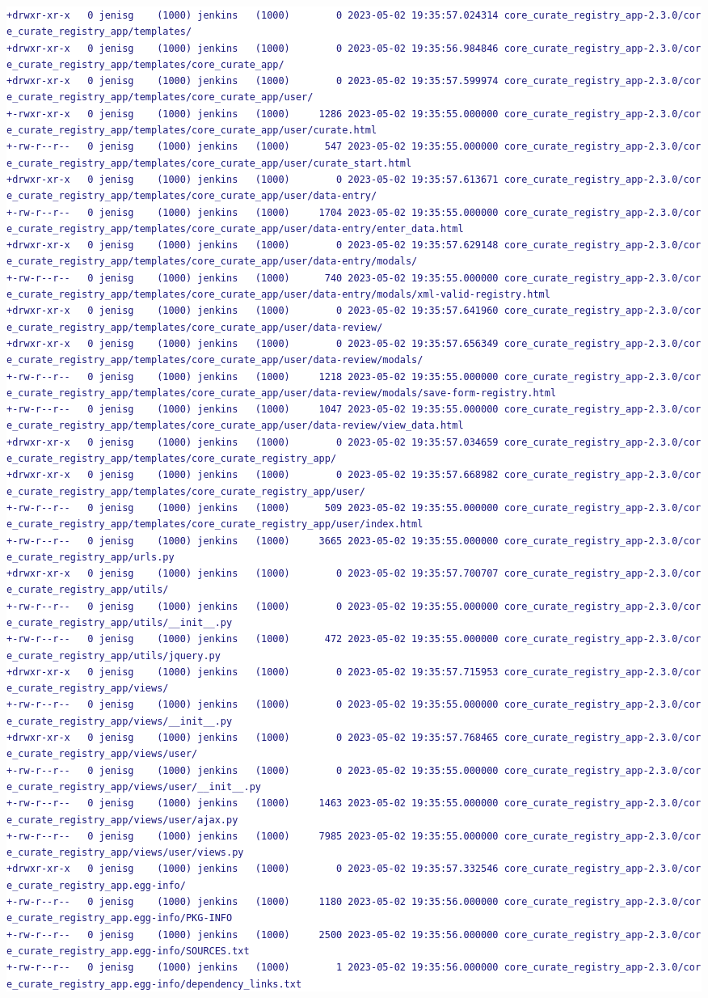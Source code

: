 ```diff
+drwxr-xr-x   0 jenisg    (1000) jenkins   (1000)        0 2023-05-02 19:35:57.024314 core_curate_registry_app-2.3.0/core_curate_registry_app/templates/
+drwxr-xr-x   0 jenisg    (1000) jenkins   (1000)        0 2023-05-02 19:35:56.984846 core_curate_registry_app-2.3.0/core_curate_registry_app/templates/core_curate_app/
+drwxr-xr-x   0 jenisg    (1000) jenkins   (1000)        0 2023-05-02 19:35:57.599974 core_curate_registry_app-2.3.0/core_curate_registry_app/templates/core_curate_app/user/
+-rwxr-xr-x   0 jenisg    (1000) jenkins   (1000)     1286 2023-05-02 19:35:55.000000 core_curate_registry_app-2.3.0/core_curate_registry_app/templates/core_curate_app/user/curate.html
+-rw-r--r--   0 jenisg    (1000) jenkins   (1000)      547 2023-05-02 19:35:55.000000 core_curate_registry_app-2.3.0/core_curate_registry_app/templates/core_curate_app/user/curate_start.html
+drwxr-xr-x   0 jenisg    (1000) jenkins   (1000)        0 2023-05-02 19:35:57.613671 core_curate_registry_app-2.3.0/core_curate_registry_app/templates/core_curate_app/user/data-entry/
+-rw-r--r--   0 jenisg    (1000) jenkins   (1000)     1704 2023-05-02 19:35:55.000000 core_curate_registry_app-2.3.0/core_curate_registry_app/templates/core_curate_app/user/data-entry/enter_data.html
+drwxr-xr-x   0 jenisg    (1000) jenkins   (1000)        0 2023-05-02 19:35:57.629148 core_curate_registry_app-2.3.0/core_curate_registry_app/templates/core_curate_app/user/data-entry/modals/
+-rw-r--r--   0 jenisg    (1000) jenkins   (1000)      740 2023-05-02 19:35:55.000000 core_curate_registry_app-2.3.0/core_curate_registry_app/templates/core_curate_app/user/data-entry/modals/xml-valid-registry.html
+drwxr-xr-x   0 jenisg    (1000) jenkins   (1000)        0 2023-05-02 19:35:57.641960 core_curate_registry_app-2.3.0/core_curate_registry_app/templates/core_curate_app/user/data-review/
+drwxr-xr-x   0 jenisg    (1000) jenkins   (1000)        0 2023-05-02 19:35:57.656349 core_curate_registry_app-2.3.0/core_curate_registry_app/templates/core_curate_app/user/data-review/modals/
+-rw-r--r--   0 jenisg    (1000) jenkins   (1000)     1218 2023-05-02 19:35:55.000000 core_curate_registry_app-2.3.0/core_curate_registry_app/templates/core_curate_app/user/data-review/modals/save-form-registry.html
+-rw-r--r--   0 jenisg    (1000) jenkins   (1000)     1047 2023-05-02 19:35:55.000000 core_curate_registry_app-2.3.0/core_curate_registry_app/templates/core_curate_app/user/data-review/view_data.html
+drwxr-xr-x   0 jenisg    (1000) jenkins   (1000)        0 2023-05-02 19:35:57.034659 core_curate_registry_app-2.3.0/core_curate_registry_app/templates/core_curate_registry_app/
+drwxr-xr-x   0 jenisg    (1000) jenkins   (1000)        0 2023-05-02 19:35:57.668982 core_curate_registry_app-2.3.0/core_curate_registry_app/templates/core_curate_registry_app/user/
+-rw-r--r--   0 jenisg    (1000) jenkins   (1000)      509 2023-05-02 19:35:55.000000 core_curate_registry_app-2.3.0/core_curate_registry_app/templates/core_curate_registry_app/user/index.html
+-rw-r--r--   0 jenisg    (1000) jenkins   (1000)     3665 2023-05-02 19:35:55.000000 core_curate_registry_app-2.3.0/core_curate_registry_app/urls.py
+drwxr-xr-x   0 jenisg    (1000) jenkins   (1000)        0 2023-05-02 19:35:57.700707 core_curate_registry_app-2.3.0/core_curate_registry_app/utils/
+-rw-r--r--   0 jenisg    (1000) jenkins   (1000)        0 2023-05-02 19:35:55.000000 core_curate_registry_app-2.3.0/core_curate_registry_app/utils/__init__.py
+-rw-r--r--   0 jenisg    (1000) jenkins   (1000)      472 2023-05-02 19:35:55.000000 core_curate_registry_app-2.3.0/core_curate_registry_app/utils/jquery.py
+drwxr-xr-x   0 jenisg    (1000) jenkins   (1000)        0 2023-05-02 19:35:57.715953 core_curate_registry_app-2.3.0/core_curate_registry_app/views/
+-rw-r--r--   0 jenisg    (1000) jenkins   (1000)        0 2023-05-02 19:35:55.000000 core_curate_registry_app-2.3.0/core_curate_registry_app/views/__init__.py
+drwxr-xr-x   0 jenisg    (1000) jenkins   (1000)        0 2023-05-02 19:35:57.768465 core_curate_registry_app-2.3.0/core_curate_registry_app/views/user/
+-rw-r--r--   0 jenisg    (1000) jenkins   (1000)        0 2023-05-02 19:35:55.000000 core_curate_registry_app-2.3.0/core_curate_registry_app/views/user/__init__.py
+-rw-r--r--   0 jenisg    (1000) jenkins   (1000)     1463 2023-05-02 19:35:55.000000 core_curate_registry_app-2.3.0/core_curate_registry_app/views/user/ajax.py
+-rw-r--r--   0 jenisg    (1000) jenkins   (1000)     7985 2023-05-02 19:35:55.000000 core_curate_registry_app-2.3.0/core_curate_registry_app/views/user/views.py
+drwxr-xr-x   0 jenisg    (1000) jenkins   (1000)        0 2023-05-02 19:35:57.332546 core_curate_registry_app-2.3.0/core_curate_registry_app.egg-info/
+-rw-r--r--   0 jenisg    (1000) jenkins   (1000)     1180 2023-05-02 19:35:56.000000 core_curate_registry_app-2.3.0/core_curate_registry_app.egg-info/PKG-INFO
+-rw-r--r--   0 jenisg    (1000) jenkins   (1000)     2500 2023-05-02 19:35:56.000000 core_curate_registry_app-2.3.0/core_curate_registry_app.egg-info/SOURCES.txt
+-rw-r--r--   0 jenisg    (1000) jenkins   (1000)        1 2023-05-02 19:35:56.000000 core_curate_registry_app-2.3.0/core_curate_registry_app.egg-info/dependency_links.txt
```